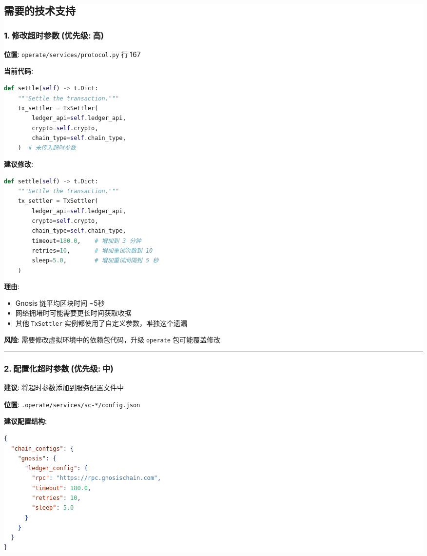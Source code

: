 
## 需要的技术支持

### 1. 修改超时参数 (优先级: 高)

**位置**: `operate/services/protocol.py` 行 167

**当前代码**:
```python
def settle(self) -> t.Dict:
    """Settle the transaction."""
    tx_settler = TxSettler(
        ledger_api=self.ledger_api,
        crypto=self.crypto,
        chain_type=self.chain_type,
    )  # 未传入超时参数
```

**建议修改**:
```python
def settle(self) -> t.Dict:
    """Settle the transaction."""
    tx_settler = TxSettler(
        ledger_api=self.ledger_api,
        crypto=self.crypto,
        chain_type=self.chain_type,
        timeout=180.0,    # 增加到 3 分钟
        retries=10,       # 增加重试次数到 10
        sleep=5.0,        # 增加重试间隔到 5 秒
    )
```

**理由**:
- Gnosis 链平均区块时间 ~5秒
- 网络拥堵时可能需要更长时间获取收据
- 其他 `TxSettler` 实例都使用了自定义参数，唯独这个遗漏

**风险**: 需要修改虚拟环境中的依赖包代码，升级 `operate` 包可能覆盖修改

---

### 2. 配置化超时参数 (优先级: 中)

**建议**: 将超时参数添加到服务配置文件中

**位置**: `.operate/services/sc-*/config.json`

**建议配置结构**:
```json
{
  "chain_configs": {
    "gnosis": {
      "ledger_config": {
        "rpc": "https://rpc.gnosischain.com",
        "timeout": 180.0,
        "retries": 10,
        "sleep": 5.0
      }
    }
  }
}
```
